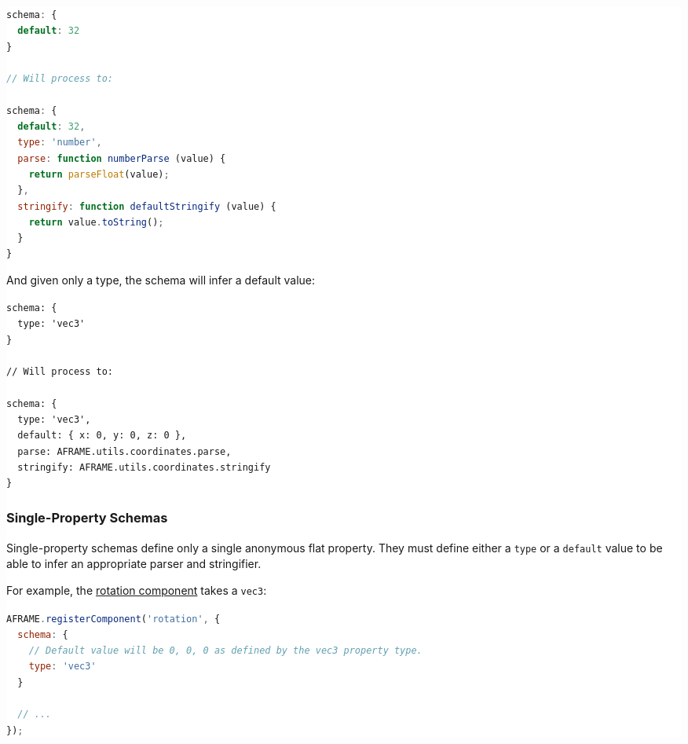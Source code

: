 ```js
schema: {
  default: 32
}

// Will process to:

schema: {
  default: 32,
  type: 'number',
  parse: function numberParse (value) {
    return parseFloat(value);
  },
  stringify: function defaultStringify (value) {
    return value.toString();
  }
}
```

And given only a type, the schema will infer a default value:

```
schema: {
  type: 'vec3'
}

// Will process to:

schema: {
  type: 'vec3',
  default: { x: 0, y: 0, z: 0 },
  parse: AFRAME.utils.coordinates.parse,
  stringify: AFRAME.utils.coordinates.stringify
}
```

### Single-Property Schemas

Single-property schemas define only a single anonymous flat property. They must
define either a `type` or a `default` value to be able to infer an appropriate
parser and stringifier.

For example, the [rotation component][rotation] takes a `vec3`:

```js
AFRAME.registerComponent('rotation', {
  schema: {
    // Default value will be 0, 0, 0 as defined by the vec3 property type.
    type: 'vec3'
  }

  // ...
});
```


[removeobject3d]: ./entity.md#removeobject3d-type
[camera]: ../components/camera.md
[component-to-dom-serialization]: ../components/debug.md#component-to-dom-serialization
[ecs]: ./index.md
[entity]: ./entity.md
[light]: ../components/light.md
[line-codepen]: http://codepen.io/team/mozvr/pen/yeEQNG
[object3d]: http://threejs.org/docs/#Reference/Core/Object3D
[multiple]: #multiple-instancing
[position]: ../components/position.md
[rotation]: ../components/rotation.md
[sound]: ../components/sound.md
[three]: http://threejs.org/
[visible]: ../components/visible.md
[vrjump]: http://thevrjump.com